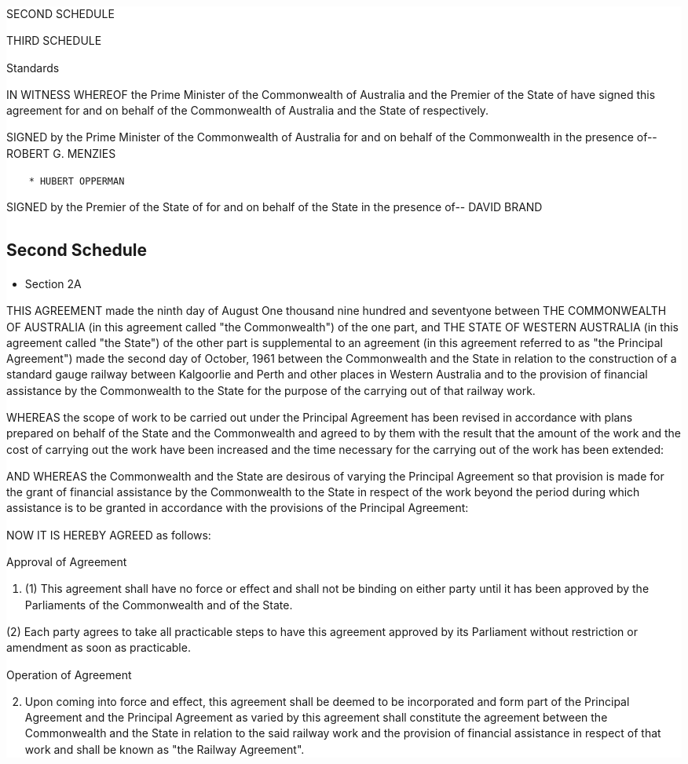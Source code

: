 SECOND SCHEDULE

THIRD SCHEDULE

Standards

IN WITNESS WHEREOF the Prime Minister of the Commonwealth of Australia and the Premier of the State of  have signed this agreement for and on behalf of the Commonwealth of Australia and the State of  respectively.

SIGNED by the Prime Minister of the Commonwealth of Australia for and on behalf of the Commonwealth in the presence of--	ROBERT G. MENZIES

        * HUBERT OPPERMAN

SIGNED by the Premier of the State of  for and on behalf of the State in the presence of--	DAVID BRAND

## Second Schedule  

   * Section 2A

THIS AGREEMENT made the ninth day of August One thousand nine hundred and seventyone between THE COMMONWEALTH OF AUSTRALIA (in this agreement called "the Commonwealth") of the one part, and THE STATE OF WESTERN AUSTRALIA (in this agreement called "the State") of the other part is supplemental to an agreement (in this agreement referred to as "the Principal Agreement") made the second day of October, 1961 between the Commonwealth and the State in relation to the construction of a standard gauge railway between Kalgoorlie and Perth and other places in Western Australia and to the provision of financial assistance by the Commonwealth to the State for the purpose of the carrying out of that railway work.

WHEREAS the scope of work to be carried out under the Principal Agreement has been revised in accordance with plans prepared on behalf of the State and the Commonwealth and agreed to by them with the result that the amount of the work and the cost of carrying out the work have been increased and the time necessary for the carrying out of the work has been extended: 

AND WHEREAS the Commonwealth and the State are desirous of varying the Principal Agreement so that provision is made for the grant of financial assistance by the Commonwealth to the State in respect of the work beyond the period during which assistance is to be granted in accordance with the provisions of the Principal Agreement: 

NOW IT IS HEREBY AGREED as follows: 

Approval of Agreement

1.	(1)	This agreement shall have no force or effect and shall not be binding on either party until it has been approved by the Parliaments of the Commonwealth and of the State.

(2) Each party agrees to take all practicable steps to have this agreement approved by its Parliament without restriction or amendment as soon as practicable.

Operation of Agreement

2.	Upon coming into force and effect, this agreement shall be deemed to be incorporated and form part of the Principal Agreement and the Principal Agreement as varied by this agreement shall constitute the agreement between the Commonwealth and the State in relation to the said railway work and the provision of financial assistance in respect of that work and shall be known as "the Railway Agreement".
